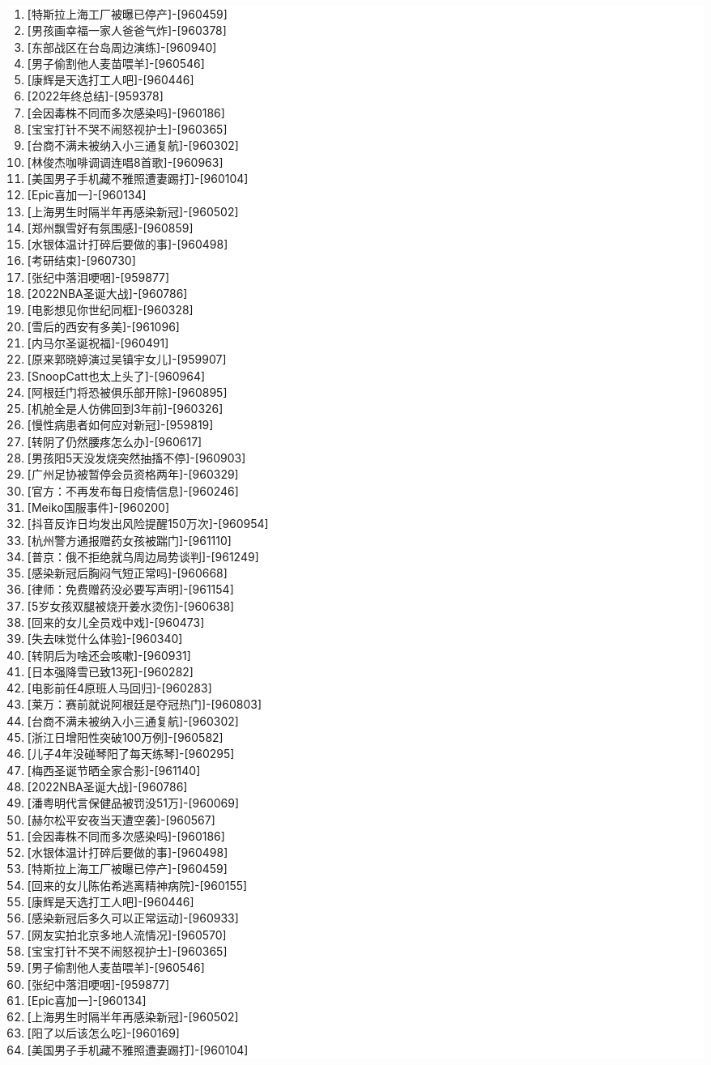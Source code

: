 1. [特斯拉上海工厂被曝已停产]-[960459]
1. [男孩画幸福一家人爸爸气炸]-[960378]
1. [东部战区在台岛周边演练]-[960940]
1. [男子偷割他人麦苗喂羊]-[960546]
1. [康辉是天选打工人吧]-[960446]
1. [2022年终总结]-[959378]
1. [会因毒株不同而多次感染吗]-[960186]
1. [宝宝打针不哭不闹怒视护士]-[960365]
1. [台商不满未被纳入小三通复航]-[960302]
1. [林俊杰咖啡调调连唱8首歌]-[960963]
1. [美国男子手机藏不雅照遭妻踢打]-[960104]
1. [Epic喜加一]-[960134]
1. [上海男生时隔半年再感染新冠]-[960502]
1. [郑州飘雪好有氛围感]-[960859]
1. [水银体温计打碎后要做的事]-[960498]
1. [考研结束]-[960730]
1. [张纪中落泪哽咽]-[959877]
1. [2022NBA圣诞大战]-[960786]
1. [电影想见你世纪同框]-[960328]
1. [雪后的西安有多美]-[961096]
1. [内马尔圣诞祝福]-[960491]
1. [原来郭晓婷演过吴镇宇女儿]-[959907]
1. [SnoopCatt也太上头了]-[960964]
1. [阿根廷门将恐被俱乐部开除]-[960895]
1. [机舱全是人仿佛回到3年前]-[960326]
1. [慢性病患者如何应对新冠]-[959819]
1. [转阴了仍然腰疼怎么办]-[960617]
1. [男孩阳5天没发烧突然抽搐不停]-[960903]
1. [广州足协被暂停会员资格两年]-[960329]
1. [官方：不再发布每日疫情信息]-[960246]
1. [Meiko国服事件]-[960200]
1. [抖音反诈日均发出风险提醒150万次]-[960954]
1. [杭州警方通报赠药女孩被踹门]-[961110]
1. [普京：俄不拒绝就乌周边局势谈判]-[961249]
1. [感染新冠后胸闷气短正常吗]-[960668]
1. [律师：免费赠药没必要写声明]-[961154]
1. [5岁女孩双腿被烧开姜水烫伤]-[960638]
1. [回来的女儿全员戏中戏]-[960473]
1. [失去味觉什么体验]-[960340]
1. [转阴后为啥还会咳嗽]-[960931]
1. [日本强降雪已致13死]-[960282]
1. [电影前任4原班人马回归]-[960283]
1. [莱万：赛前就说阿根廷是夺冠热门]-[960803]
1. [台商不满未被纳入小三通复航]-[960302]
1. [浙江日增阳性突破100万例]-[960582]
1. [儿子4年没碰琴阳了每天练琴]-[960295]
1. [梅西圣诞节晒全家合影]-[961140]
1. [2022NBA圣诞大战]-[960786]
1. [潘粤明代言保健品被罚没51万]-[960069]
1. [赫尔松平安夜当天遭空袭]-[960567]
1. [会因毒株不同而多次感染吗]-[960186]
1. [水银体温计打碎后要做的事]-[960498]
1. [特斯拉上海工厂被曝已停产]-[960459]
1. [回来的女儿陈佑希逃离精神病院]-[960155]
1. [康辉是天选打工人吧]-[960446]
1. [感染新冠后多久可以正常运动]-[960933]
1. [网友实拍北京多地人流情况]-[960570]
1. [宝宝打针不哭不闹怒视护士]-[960365]
1. [男子偷割他人麦苗喂羊]-[960546]
1. [张纪中落泪哽咽]-[959877]
1. [Epic喜加一]-[960134]
1. [上海男生时隔半年再感染新冠]-[960502]
1. [阳了以后该怎么吃]-[960169]
1. [美国男子手机藏不雅照遭妻踢打]-[960104]